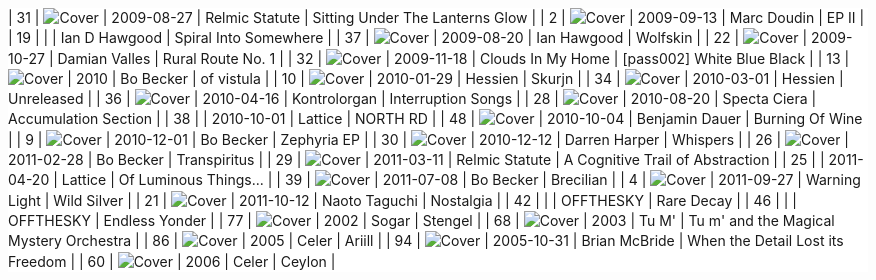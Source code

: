 | 31 | ![Cover](https://i.discogs.com/b64A_BUI2X9-dDIZ1hxrF_vF_Kvuokkq5kF-_arbRkU/rs:fit/g:sm/q:40/h:150/w:150/czM6Ly9kaXNjb2dz/LWRhdGFiYXNlLWlt/YWdlcy9SLTE5MTE2/NjAtMTI1NjAzNzA2/OC5qcGVn.jpeg) | 2009-08-27 | Relmic Statute | Sitting Under The Lanterns Glow |
| 2 | ![Cover](https://i.discogs.com/g9TiKIqkpYy5l4E-tyJxVdF7PVCfXZwzXwRKQ2-_Dek/rs:fit/g:sm/q:40/h:150/w:150/czM6Ly9kaXNjb2dz/LWRhdGFiYXNlLWlt/YWdlcy9SLTY2MjMy/NDMtMTQyMzMxNTM4/MC05MjAzLmpwZWc.jpeg) | 2009-09-13 | Marc Doudin | EP II |
| 19 |  |  | Ian D Hawgood | Spiral Into Somewhere |
| 37 | ![Cover](https://i.discogs.com/3DR8t3mg4j7YPhwR5get7BJmGPli-7lbmgG2TMRYQlQ/rs:fit/g:sm/q:40/h:150/w:150/czM6Ly9kaXNjb2dz/LWRhdGFiYXNlLWlt/YWdlcy9SLTE4OTA5/MDAtMTI1MDQ0ODg0/Ny5wbmc.jpeg) | 2009-08-20 | Ian Hawgood | Wolfskin |
| 22 | ![Cover](https://i.discogs.com/iW87Z5YcHGMkuQSo85s-zgAyXhzIqtGuFhCQg3JVzns/rs:fit/g:sm/q:40/h:150/w:150/czM6Ly9kaXNjb2dz/LWRhdGFiYXNlLWlt/YWdlcy9SLTIwNTM0/NjMtMTI2MTEzOTYx/MC5qcGVn.jpeg) | 2009-10-27 | Damian Valles | Rural Route No. 1 |
| 32 | ![Cover](https://i.discogs.com/Uy0HBnct8_1NF7AkUWi7xi24ThhubY_QMHm0R0Q7DFc/rs:fit/g:sm/q:40/h:150/w:150/czM6Ly9kaXNjb2dz/LWRhdGFiYXNlLWlt/YWdlcy9SLTIwMTM0/NDUtMTI4OTQ5NDc3/Ny5qcGVn.jpeg) | 2009-11-18 | Clouds In My Home | [pass002] White Blue Black |
| 13 | ![Cover](https://i.discogs.com/Y-wRPGW18h0GIM6s-D42YK9meZt6PcYb0QNPno4zooA/rs:fit/g:sm/q:40/h:150/w:150/czM6Ly9kaXNjb2dz/LWRhdGFiYXNlLWlt/YWdlcy9SLTUzODk5/MjMtMTM5MjU4Mjky/Ny03OTE1LmpwZWc.jpeg) | 2010 | Bo Becker | of vistula |
| 10 | ![Cover](https://i.discogs.com/TxeRNebupu4AvD2M0lx9RbzWwBlBmbfUCEk05Oe5BnI/rs:fit/g:sm/q:40/h:150/w:150/czM6Ly9kaXNjb2dz/LWRhdGFiYXNlLWlt/YWdlcy9SLTIxMTQx/NDEtMTI2Njg1MjA1/My5qcGVn.jpeg) | 2010-01-29 | Hessien | Skurjn |
| 34 | ![Cover](https://i.discogs.com/GhtUIDSdAzOgIO5DX6wDUZEtvgGT8BSktsE9y1YE48o/rs:fit/g:sm/q:40/h:150/w:150/czM6Ly9kaXNjb2dz/LWRhdGFiYXNlLWlt/YWdlcy9SLTI0OTQ0/MTUtMTI4NzA5NzIz/Ni5qcGVn.jpeg) | 2010-03-01 | Hessien | Unreleased |
| 36 | ![Cover](https://i.discogs.com/s5th8jYZiPdzfO1qF8HcCZ9bZVx55O27B9mWYGwlThk/rs:fit/g:sm/q:40/h:150/w:150/czM6Ly9kaXNjb2dz/LWRhdGFiYXNlLWlt/YWdlcy9SLTIyMzU3/NDQtMTI3MTQ2MDg1/Ny5qcGVn.jpeg) | 2010-04-16 | Kontrolorgan | Interruption Songs |
| 28 | ![Cover](https://i.discogs.com/Indsw8gxgOApt_audnbaoP8cVeOvDCdsHu02Nveuvcg/rs:fit/g:sm/q:40/h:150/w:150/czM6Ly9kaXNjb2dz/LWRhdGFiYXNlLWlt/YWdlcy9SLTI0MDgx/NzUtMTI4MjM3NjM3/OS5qcGVn.jpeg) | 2010-08-20 | Specta Ciera | Accumulation Section |
| 38 |  | 2010-10-01 | Lattice | NORTH RD |
| 48 | ![Cover](https://i.discogs.com/Z03zklxJNbKc29_S31u5X31GMtYoXe2FS6S8u1by528/rs:fit/g:sm/q:40/h:150/w:150/czM6Ly9kaXNjb2dz/LWRhdGFiYXNlLWlt/YWdlcy9SLTI2Njc4/NjAtMTI5NTc0Njk5/Ni5qcGVn.jpeg) | 2010-10-04 | Benjamin Dauer | Burning Of Wine |
| 9 | ![Cover](https://i.discogs.com/mn3TAFtCu_s3QRdtJg9XbRJSePwuxYFPc6WeGok-dvk/rs:fit/g:sm/q:40/h:150/w:150/czM6Ly9kaXNjb2dz/LWRhdGFiYXNlLWlt/YWdlcy9SLTU0MDcx/NjEtMTM5NTI2NzU5/OS03Njg4LmpwZWc.jpeg) | 2010-12-01 | Bo Becker | Zephyria EP |
| 30 | ![Cover](https://i.discogs.com/h4jwLpMCMocHU2Yg8wA5MG0RPuZGFEzYKddGqysUqZ4/rs:fit/g:sm/q:40/h:150/w:150/czM6Ly9kaXNjb2dz/LWRhdGFiYXNlLWlt/YWdlcy9SLTI1OTU2/OTMtMTI5MjMwMTQw/Ny5qcGVn.jpeg) | 2010-12-12 | Darren Harper | Whispers |
| 26 | ![Cover](https://i.discogs.com/lPQ-s9jl2jy7hFcJvqG_8biMG3_OV79G63zt9eTJB-Q/rs:fit/g:sm/q:40/h:150/w:150/czM6Ly9kaXNjb2dz/LWRhdGFiYXNlLWlt/YWdlcy9SLTU1MTE4/NTctMTM5NTI2ODMz/NS01Nzc2LmpwZWc.jpeg) | 2011-02-28 | Bo Becker | Transpiritus |
| 29 | ![Cover](https://i.discogs.com/DzL3NkLqKEyiTVuF4VEkSuAL6EbeeI7tu2KK59aGs_Q/rs:fit/g:sm/q:40/h:150/w:150/czM6Ly9kaXNjb2dz/LWRhdGFiYXNlLWlt/YWdlcy9SLTI3NzIz/NTktMTMwMDM2MTg5/NC5qcGVn.jpeg) | 2011-03-11 | Relmic Statute | A Cognitive Trail of Abstraction |
| 25 |  | 2011-04-20 | Lattice | Of Luminous Things... |
| 39 | ![Cover](https://i.discogs.com/GZfQ4ZMjKk1C_snbWTQLP2M-Gw8Si_Y_ztfpdMtekRc/rs:fit/g:sm/q:40/h:150/w:150/czM6Ly9kaXNjb2dz/LWRhdGFiYXNlLWlt/YWdlcy9SLTU1MDcz/NDktMTM5NTI2MzI5/Ny04OTY0LmpwZWc.jpeg) | 2011-07-08 | Bo Becker | Brecilian |
| 4 | ![Cover](https://i.discogs.com/qGYIFNpoVcKpHSd49FLgWOT0QBBJ8sV9mEETGzHUqfE/rs:fit/g:sm/q:40/h:150/w:150/czM6Ly9kaXNjb2dz/LWRhdGFiYXNlLWlt/YWdlcy9SLTM2NTM3/MzctMTYzMDA4OTUw/Ni0yMjk5LmpwZWc.jpeg) | 2011-09-27 | Warning Light | Wild Silver |
| 21 | ![Cover](https://i.discogs.com/vgb0xdutLmCHX9DTwWY5osRg08OOLLD9m4wBP1hu4JU/rs:fit/g:sm/q:40/h:150/w:150/czM6Ly9kaXNjb2dz/LWRhdGFiYXNlLWlt/YWdlcy9SLTMxODgz/MDMtMTMxOTcwNDAw/OC5qcGVn.jpeg) | 2011-10-12 | Naoto Taguchi | Nostalgia |
| 42 |  |  | OFFTHESKY | Rare Decay |
| 46 |  |  | OFFTHESKY | Endless Yonder |
| 77 | ![Cover](https://i.discogs.com/Z91n-dRi_i17mkB9sgDP7EHEZ2VNQo5T7aGqRUlCqYU/rs:fit/g:sm/q:40/h:150/w:150/czM6Ly9kaXNjb2dz/LWRhdGFiYXNlLWlt/YWdlcy9SLTEyMjIy/Mi0xMjY0MzcwODkz/LmpwZWc.jpeg) | 2002 | Sogar | Stengel |
| 68 | ![Cover](https://i.discogs.com/gbsiCZeifsP6ty8oUGFzcq3CcQqHnM8ourwWEuffr7o/rs:fit/g:sm/q:40/h:150/w:150/czM6Ly9kaXNjb2dz/LWRhdGFiYXNlLWlt/YWdlcy9SLTIxODg2/NTYtMTI2ODc4MTMz/OS5qcGVn.jpeg) | 2003 | Tu M&#39; | Tu m&#39; and the Magical Mystery Orchestra |
| 86 | ![Cover](https://i.discogs.com/qsX6q9J0IjOvdaHpl50jW_4jBo-N3pPWa3CrDyWlbnQ/rs:fit/g:sm/q:40/h:150/w:150/czM6Ly9kaXNjb2dz/LWRhdGFiYXNlLWlt/YWdlcy9SLTkyODYw/NjYtMTQ3Nzk2MjAz/OS02ODg5LmpwZWc.jpeg) | 2005 | Celer | Ariill |
| 94 | ![Cover](https://i.discogs.com/DvSlkJAiK6gUW-jshw71BFJqRdcNqOVtgQuFo67DuNA/rs:fit/g:sm/q:40/h:150/w:150/czM6Ly9kaXNjb2dz/LWRhdGFiYXNlLWlt/YWdlcy9SLTUzNjc3/NS0xNTE5ODUwNTkz/LTY0OTIuanBlZw.jpeg) | 2005-10-31 | Brian McBride | When the Detail Lost its Freedom |
| 60 | ![Cover](https://i.discogs.com/rndwj2IqxRb8nAH_5tS3l9C0KSEojggwgyTNOwJ5CpE/rs:fit/g:sm/q:40/h:150/w:150/czM6Ly9kaXNjb2dz/LWRhdGFiYXNlLWlt/YWdlcy9SLTgzMDUy/NC0xMjcwNDE4Mjkx/LmpwZWc.jpeg) | 2006 | Celer | Ceylon |
